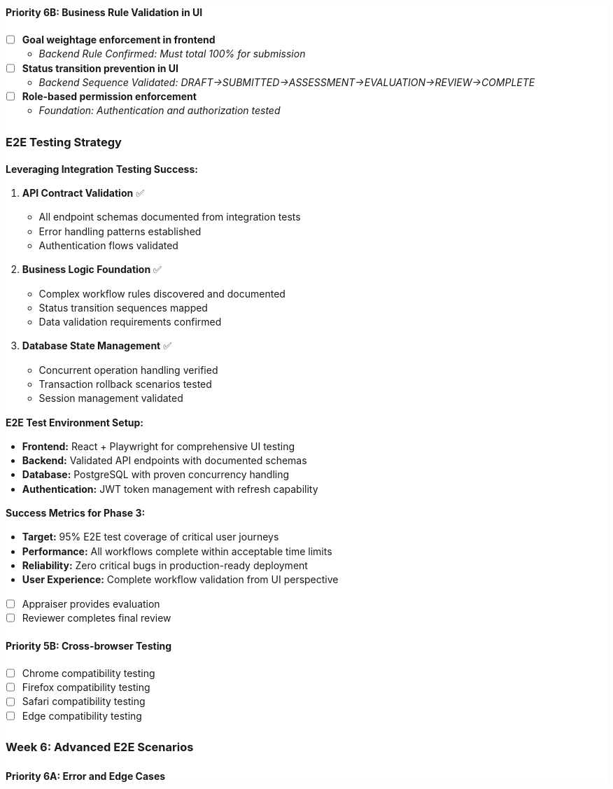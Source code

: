 #### Priority 6B: Business Rule Validation in UI

- [ ] **Goal weightage enforcement in frontend**
  - _Backend Rule Confirmed: Must total 100% for submission_
- [ ] **Status transition prevention in UI**
  - _Backend Sequence Validated: DRAFT→SUBMITTED→ASSESSMENT→EVALUATION→REVIEW→COMPLETE_
- [ ] **Role-based permission enforcement**
  - _Foundation: Authentication and authorization tested_

### E2E Testing Strategy

**Leveraging Integration Testing Success:**

1. **API Contract Validation** ✅

   - All endpoint schemas documented from integration tests
   - Error handling patterns established
   - Authentication flows validated

2. **Business Logic Foundation** ✅

   - Complex workflow rules discovered and documented
   - Status transition sequences mapped
   - Data validation requirements confirmed

3. **Database State Management** ✅
   - Concurrent operation handling verified
   - Transaction rollback scenarios tested
   - Session management validated

**E2E Test Environment Setup:**

- **Frontend:** React + Playwright for comprehensive UI testing
- **Backend:** Validated API endpoints with documented schemas
- **Database:** PostgreSQL with proven concurrency handling
- **Authentication:** JWT token management with refresh capability

**Success Metrics for Phase 3:**

- **Target:** 95% E2E test coverage of critical user journeys
- **Performance:** All workflows complete within acceptable time limits
- **Reliability:** Zero critical bugs in production-ready deployment
- **User Experience:** Complete workflow validation from UI perspective
- [ ] Appraiser provides evaluation
- [ ] Reviewer completes final review

#### Priority 5B: Cross-browser Testing

- [ ] Chrome compatibility testing
- [ ] Firefox compatibility testing
- [ ] Safari compatibility testing
- [ ] Edge compatibility testing

### Week 6: Advanced E2E Scenarios

#### Priority 6A: Error and Edge Cases
